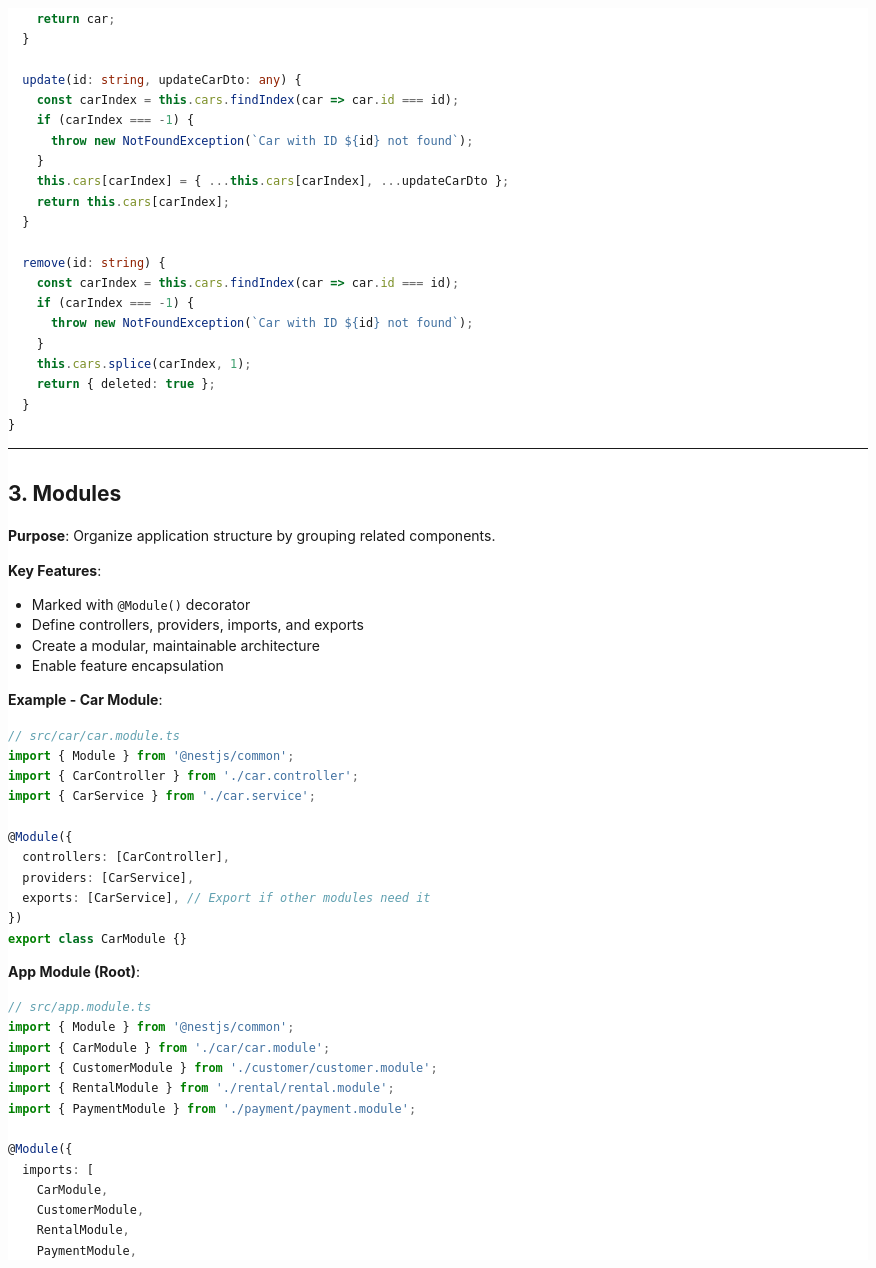 ```typescript
    return car;
  }

  update(id: string, updateCarDto: any) {
    const carIndex = this.cars.findIndex(car => car.id === id);
    if (carIndex === -1) {
      throw new NotFoundException(`Car with ID ${id} not found`);
    }
    this.cars[carIndex] = { ...this.cars[carIndex], ...updateCarDto };
    return this.cars[carIndex];
  }

  remove(id: string) {
    const carIndex = this.cars.findIndex(car => car.id === id);
    if (carIndex === -1) {
      throw new NotFoundException(`Car with ID ${id} not found`);
    }
    this.cars.splice(carIndex, 1);
    return { deleted: true };
  }
}
```

---

## 3. Modules
**Purpose**: Organize application structure by grouping related components.

**Key Features**:
- Marked with `@Module()` decorator
- Define controllers, providers, imports, and exports
- Create a modular, maintainable architecture
- Enable feature encapsulation

**Example - Car Module**:
```typescript
// src/car/car.module.ts
import { Module } from '@nestjs/common';
import { CarController } from './car.controller';
import { CarService } from './car.service';

@Module({
  controllers: [CarController],
  providers: [CarService],
  exports: [CarService], // Export if other modules need it
})
export class CarModule {}
```

**App Module (Root)**:
```typescript
// src/app.module.ts
import { Module } from '@nestjs/common';
import { CarModule } from './car/car.module';
import { CustomerModule } from './customer/customer.module';
import { RentalModule } from './rental/rental.module';
import { PaymentModule } from './payment/payment.module';

@Module({
  imports: [
    CarModule,
    CustomerModule,
    RentalModule,
    PaymentModule,
```